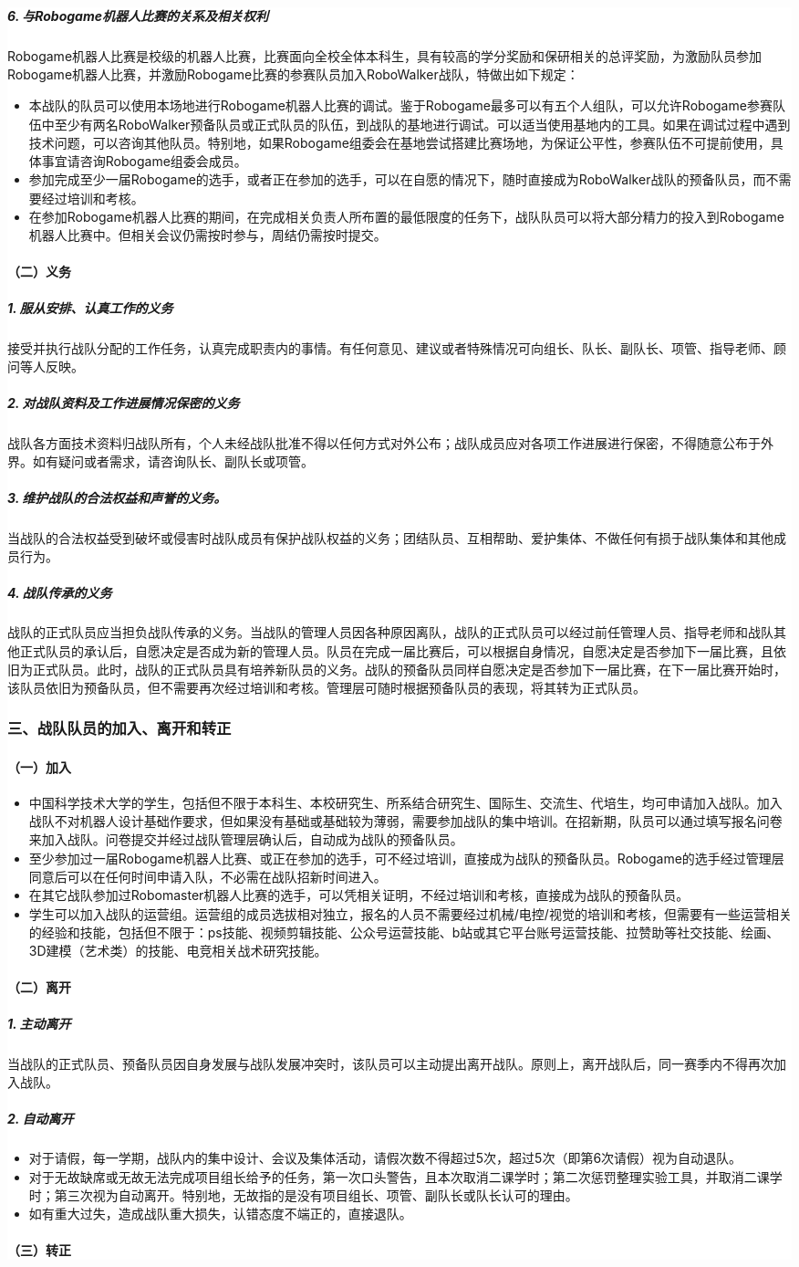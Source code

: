 ##### 6. 与Robogame机器人比赛的关系及相关权利

​		Robogame机器人比赛是校级的机器人比赛，比赛面向全校全体本科生，具有较高的学分奖励和保研相关的总评奖励，为激励队员参加Robogame机器人比赛，并激励Robogame比赛的参赛队员加入RoboWalker战队，特做出如下规定：

- 本战队的队员可以使用本场地进行Robogame机器人比赛的调试。鉴于Robogame最多可以有五个人组队，可以允许Robogame参赛队伍中至少有两名RoboWalker预备队员或正式队员的队伍，到战队的基地进行调试。可以适当使用基地内的工具。如果在调试过程中遇到技术问题，可以咨询其他队员。特别地，如果Robogame组委会在基地尝试搭建比赛场地，为保证公平性，参赛队伍不可提前使用，具体事宜请咨询Robogame组委会成员。
- 参加完成至少一届Robogame的选手，或者正在参加的选手，可以在自愿的情况下，随时直接成为RoboWalker战队的预备队员，而不需要经过培训和考核。
- 在参加Robogame机器人比赛的期间，在完成相关负责人所布置的最低限度的任务下，战队队员可以将大部分精力的投入到Robogame机器人比赛中。但相关会议仍需按时参与，周结仍需按时提交。

#### （二）义务

##### 1. 服从安排、认真工作的义务

​		接受并执行战队分配的工作任务，认真完成职责内的事情。有任何意见、建议或者特殊情况可向组长、队长、副队长、项管、指导老师、顾问等人反映。

##### 2. 对战队资料及工作进展情况保密的义务

​		战队各方面技术资料归战队所有，个人未经战队批准不得以任何方式对外公布；战队成员应对各项工作进展进行保密，不得随意公布于外界。如有疑问或者需求，请咨询队长、副队长或项管。

##### 3. 维护战队的合法权益和声誉的义务。

​		当战队的合法权益受到破坏或侵害时战队成员有保护战队权益的义务；团结队员、互相帮助、爱护集体、不做任何有损于战队集体和其他成员行为。

##### 4. 战队传承的义务

​		战队的正式队员应当担负战队传承的义务。当战队的管理人员因各种原因离队，战队的正式队员可以经过前任管理人员、指导老师和战队其他正式队员的承认后，自愿决定是否成为新的管理人员。队员在完成一届比赛后，可以根据自身情况，自愿决定是否参加下一届比赛，且依旧为正式队员。此时，战队的正式队员具有培养新队员的义务。战队的预备队员同样自愿决定是否参加下一届比赛，在下一届比赛开始时，该队员依旧为预备队员，但不需要再次经过培训和考核。管理层可随时根据预备队员的表现，将其转为正式队员。

### 三、战队队员的加入、离开和转正

#### （一）加入

- 中国科学技术大学的学生，包括但不限于本科生、本校研究生、所系结合研究生、国际生、交流生、代培生，均可申请加入战队。加入战队不对机器人设计基础作要求，但如果没有基础或基础较为薄弱，需要参加战队的集中培训。在招新期，队员可以通过填写报名问卷来加入战队。问卷提交并经过战队管理层确认后，自动成为战队的预备队员。
- 至少参加过一届Robogame机器人比赛、或正在参加的选手，可不经过培训，直接成为战队的预备队员。Robogame的选手经过管理层同意后可以在任何时间申请入队，不必需在战队招新时间进入。
- 在其它战队参加过Robomaster机器人比赛的选手，可以凭相关证明，不经过培训和考核，直接成为战队的预备队员。
- 学生可以加入战队的运营组。运营组的成员选拔相对独立，报名的人员不需要经过机械/电控/视觉的培训和考核，但需要有一些运营相关的经验和技能，包括但不限于：ps技能、视频剪辑技能、公众号运营技能、b站或其它平台账号运营技能、拉赞助等社交技能、绘画、3D建模（艺术类）的技能、电竞相关战术研究技能。

#### （二）离开

##### 1. 主动离开

​		当战队的正式队员、预备队员因自身发展与战队发展冲突时，该队员可以主动提出离开战队。原则上，离开战队后，同一赛季内不得再次加入战队。

##### 2. 自动离开

- 对于请假，每一学期，战队内的集中设计、会议及集体活动，请假次数不得超过5次，超过5次（即第6次请假）视为自动退队。
- 对于无故缺席或无故无法完成项目组长给予的任务，第一次口头警告，且本次取消二课学时；第二次惩罚整理实验工具，并取消二课学时；第三次视为自动离开。特别地，无故指的是没有项目组长、项管、副队长或队长认可的理由。
- 如有重大过失，造成战队重大损失，认错态度不端正的，直接退队。

#### （三）转正

